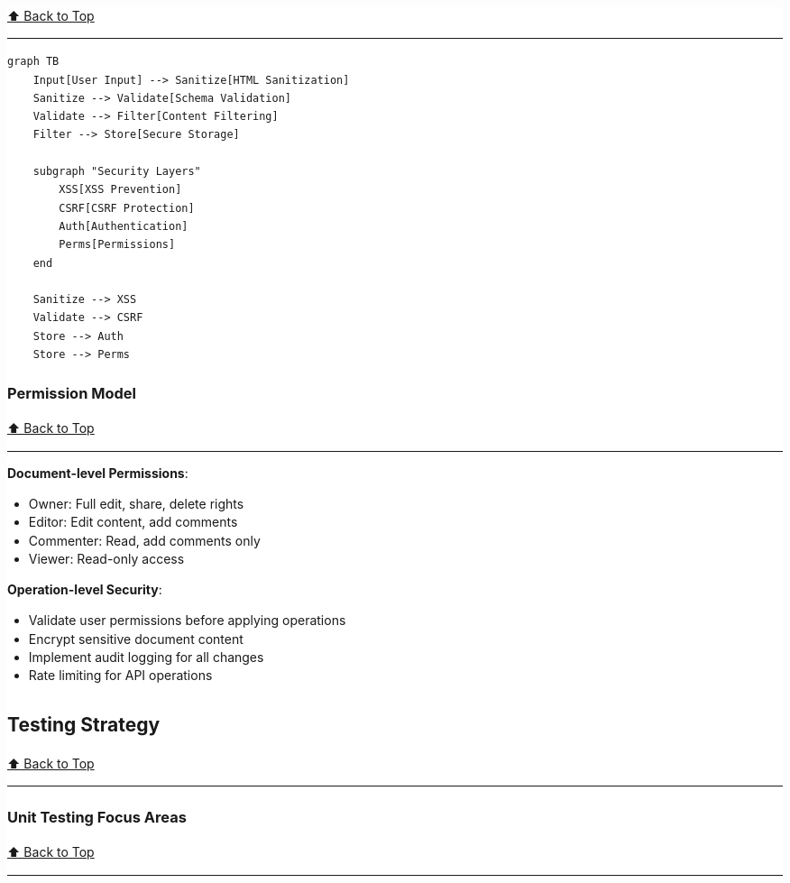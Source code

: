 [⬆️ Back to Top](#--table-of-contents)

---


```mermaid
graph TB
    Input[User Input] --> Sanitize[HTML Sanitization]
    Sanitize --> Validate[Schema Validation]
    Validate --> Filter[Content Filtering]
    Filter --> Store[Secure Storage]
    
    subgraph "Security Layers"
        XSS[XSS Prevention]
        CSRF[CSRF Protection]
        Auth[Authentication]
        Perms[Permissions]
    end
    
    Sanitize --> XSS
    Validate --> CSRF
    Store --> Auth
    Store --> Perms
```

### Permission Model

[⬆️ Back to Top](#--table-of-contents)

---


**Document-level Permissions**:
- Owner: Full edit, share, delete rights
- Editor: Edit content, add comments
- Commenter: Read, add comments only
- Viewer: Read-only access

**Operation-level Security**:
- Validate user permissions before applying operations
- Encrypt sensitive document content
- Implement audit logging for all changes
- Rate limiting for API operations

## Testing Strategy

[⬆️ Back to Top](#--table-of-contents)

---


### Unit Testing Focus Areas

[⬆️ Back to Top](#--table-of-contents)

---
